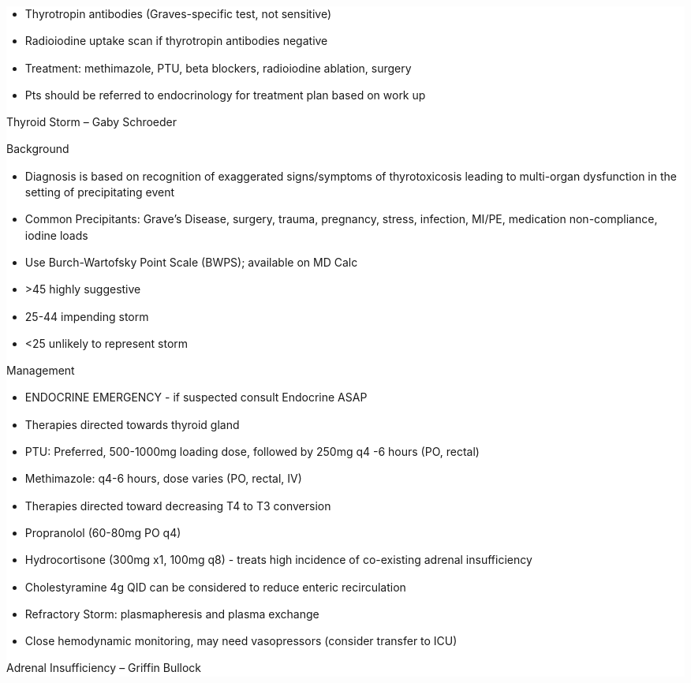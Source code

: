 - Thyrotropin antibodies (Graves-specific test, not sensitive)

- Radioiodine uptake scan if thyrotropin antibodies negative

- Treatment: methimazole, PTU, beta blockers, radioiodine ablation,
    surgery

- Pts should be referred to endocrinology for treatment plan based on
    work up

Thyroid Storm – Gaby Schroeder

Background

- Diagnosis is based on recognition of exaggerated signs/symptoms of
    thyrotoxicosis leading to multi-organ dysfunction in the setting of
    precipitating event

- Common Precipitants: Grave’s Disease, surgery, trauma, pregnancy,
    stress, infection, MI/PE, medication non-compliance, iodine loads

- Use Burch-Wartofsky Point Scale (BWPS); available on MD Calc



- \>45 highly suggestive

- 25-44 impending storm

- \<25 unlikely to represent storm

Management

- ENDOCRINE EMERGENCY - if suspected consult Endocrine ASAP

- Therapies directed towards thyroid gland



- PTU: Preferred, 500-1000mg loading dose, followed by 250mg q4 -6
    hours (PO, rectal)

- Methimazole: q4-6 hours, dose varies (PO, rectal, IV)



- Therapies directed toward decreasing T4 to T3 conversion



- Propranolol (60-80mg PO q4)

- Hydrocortisone (300mg x1, 100mg q8) - treats high incidence of
    co-existing adrenal insufficiency



- Cholestyramine 4g QID can be considered to reduce enteric
    recirculation

- Refractory Storm: plasmapheresis and plasma exchange

- Close hemodynamic monitoring, may need vasopressors (consider
    transfer to ICU)

Adrenal Insufficiency – Griffin Bullock
